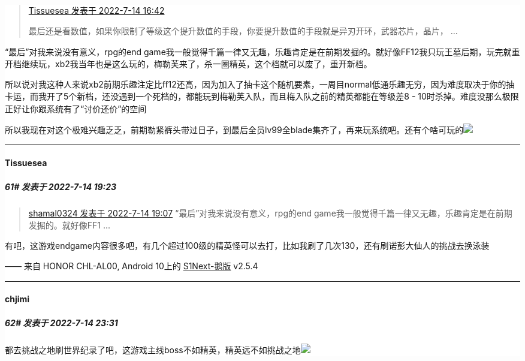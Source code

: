 <blockquote><a href="httphttps://bbs.saraba1st.com/2b/forum.php?mod=redirect&amp;goto=findpost&amp;pid=56645912&amp;ptid=2080784" target="_blank">Tissuesea 发表于 2022-7-14 16:42</a>

最后还是看数值，如果你限制了等级这个提升数值的手段，你要提升数值的手段就是异刃开环，武器芯片，晶片， ...</blockquote>
“最后”对我来说没有意义，rpg的end game我一般觉得千篇一律又无趣，乐趣肯定是在前期发掘的。就好像FF12我只玩王墓后期，玩完就重开档继续玩，xb2我当年也是这么玩的，梅勒芙来了，杀一圈精英，这个档就可以废了，重开新档。

所以说对我这种人来说xb2前期乐趣注定比ff12还高，因为加入了抽卡这个随机要素，一周目normal低通乐趣无穷，因为难度取决于你的抽卡运，而我开了5个新档，还没遇到一个死档的，都能玩到梅勒芙入队，而且梅入队之前的精英都能在等级差8 - 10时杀掉。难度没那么极限正好让你跟系统有了“讨价还价”的空间

所以我现在对这个极难兴趣乏乏，前期勒紧裤头带过日子，到最后全员lv99全blade集齐了，再来玩系统吧。还有个啥可玩的<img src="https://static.saraba1st.com/image/smiley/face2017/025.png" referrerpolicy="no-referrer">



*****

####  Tissuesea  
##### 61#       发表于 2022-7-14 19:23

<blockquote><a href="httphttps://bbs.saraba1st.com/2b/forum.php?mod=redirect&amp;goto=findpost&amp;pid=56647693&amp;ptid=2080784" target="_blank">shamal0324 发表于 2022-7-14 19:07</a>
“最后”对我来说没有意义，rpg的end game我一般觉得千篇一律又无趣，乐趣肯定是在前期发掘的。就好像FF1 ...</blockquote>
有吧，这游戏endgame内容很多吧，有几个超过100级的精英怪可以去打，比如我刷了几次130，还有刷诺彭大仙人的挑战去换泳装

—— 来自 HONOR CHL-AL00, Android 10上的 [S1Next-鹅版](https://github.com/ykrank/S1-Next/releases) v2.5.4



*****

####  chjimi  
##### 62#       发表于 2022-7-14 23:31

都去挑战之地刷世界纪录了吧，这游戏主线boss不如精英，精英远不如挑战之地<img src="https://static.saraba1st.com/image/smiley/face2017/067.png" referrerpolicy="no-referrer">

